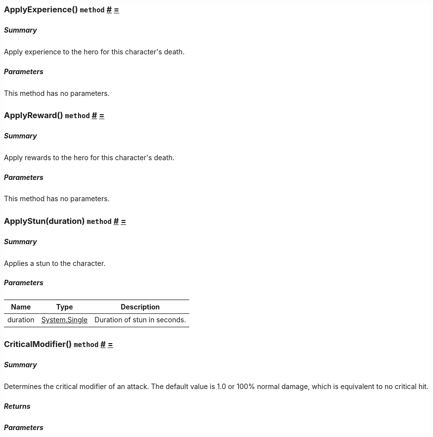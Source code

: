 <a name='M-CombatController-ApplyExperience'></a>
### ApplyExperience() `method` [#](#M-CombatController-ApplyExperience 'Go To Here') [=](#contents 'Back To Contents')

##### Summary

Apply experience to the hero for this character's death.

##### Parameters

This method has no parameters.

<a name='M-CombatController-ApplyReward'></a>
### ApplyReward() `method` [#](#M-CombatController-ApplyReward 'Go To Here') [=](#contents 'Back To Contents')

##### Summary

Apply rewards to the hero for this character's death.

##### Parameters

This method has no parameters.

<a name='M-CombatController-ApplyStun-System-Single-'></a>
### ApplyStun(duration) `method` [#](#M-CombatController-ApplyStun-System-Single- 'Go To Here') [=](#contents 'Back To Contents')

##### Summary

Applies a stun to the character.

##### Parameters

| Name | Type | Description |
| ---- | ---- | ----------- |
| duration | [System.Single](http://msdn.microsoft.com/query/dev14.query?appId=Dev14IDEF1&l=EN-US&k=k:System.Single 'System.Single') | Duration of stun in seconds. |

<a name='M-CombatController-CriticalModifier'></a>
### CriticalModifier() `method` [#](#M-CombatController-CriticalModifier 'Go To Here') [=](#contents 'Back To Contents')

##### Summary

Determines the critical modifier of an attack. The default value is 1.0 or 100% normal damage, which is equivalent to no critical hit.

##### Returns



##### Parameters
